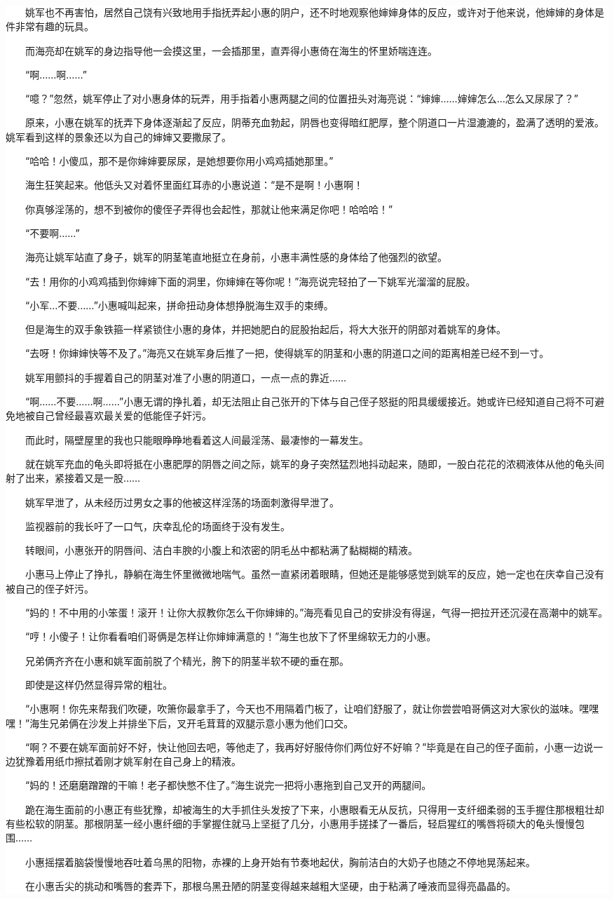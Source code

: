 　　姚军也不再害怕，居然自己饶有兴致地用手指抚弄起小惠的阴户，还不时地观察他婶婶身体的反应，或许对于他来说，他婶婶的身体是件非常有趣的玩具。

　　而海亮却在姚军的身边指导他一会摸这里，一会插那里，直弄得小惠倚在海生的怀里娇喘连连。

　　“啊……啊……”

　　“噫？”忽然，姚军停止了对小惠身体的玩弄，用手指着小惠两腿之间的位置扭头对海亮说：“婶婶……婶婶怎么…怎么又尿尿了？”

　　原来，小惠在姚军的抚弄下身体逐渐起了反应，阴蒂充血勃起，阴唇也变得暗红肥厚，整个阴道口一片湿漉漉的，盈满了透明的爱液。姚军看到这样的景象还以为自己的婶婶又要撒尿了。

　　“哈哈！小傻瓜，那不是你婶婶要尿尿，是她想要你用小鸡鸡插她那里。”

　　海生狂笑起来。他低头又对着怀里面红耳赤的小惠说道：“是不是啊！小惠啊！

　　你真够淫荡的，想不到被你的傻侄子弄得也会起性，那就让他来满足你吧！哈哈哈！”

　　“不要啊……”

　　海亮让姚军站直了身子，姚军的阴茎笔直地挺立在身前，小惠丰满性感的身体给了他强烈的欲望。

　　“去！用你的小鸡鸡插到你婶婶下面的洞里，你婶婶在等你呢！”海亮说完轻拍了一下姚军光溜溜的屁股。

　　“小军…不要……”小惠喊叫起来，拼命扭动身体想挣脱海生双手的束缚。

　　但是海生的双手象铁箍一样紧锁住小惠的身体，并把她肥白的屁股抬起后，将大大张开的阴部对着姚军的身体。

　　“去呀！你婶婶快等不及了。”海亮又在姚军身后推了一把，使得姚军的阴茎和小惠的阴道口之间的距离相差已经不到一寸。

　　姚军用颤抖的手握着自己的阴茎对准了小惠的阴道口，一点一点的靠近……

　　“啊……不要……啊……”小惠无谓的挣扎着，却无法阻止自己张开的下体与自己侄子怒挺的阳具缓缓接近。她或许已经知道自己将不可避免地被自己曾经最喜欢最关爱的低能侄子奸污。

　　而此时，隔壁屋里的我也只能眼睁睁地看着这人间最淫荡、最凄惨的一幕发生。

　　就在姚军充血的龟头即将抵在小惠肥厚的阴唇之间之际，姚军的身子突然猛烈地抖动起来，随即，一股白花花的浓稠液体从他的龟头间射了出来，紧接着又是一股……

　　姚军早泄了，从未经历过男女之事的他被这样淫荡的场面刺激得早泄了。

　　监视器前的我长吁了一口气，庆幸乱伦的场面终于没有发生。

　　转眼间，小惠张开的阴唇间、洁白丰腴的小腹上和浓密的阴毛丛中都粘满了黏糊糊的精液。

　　小惠马上停止了挣扎，静躺在海生怀里微微地喘气。虽然一直紧闭着眼睛，但她还是能够感觉到姚军的反应，她一定也在庆幸自己没有被自己的侄子奸污。

　　“妈的！不中用的小笨蛋！滚开！让你大叔教你怎么干你婶婶的。”海亮看见自己的安排没有得逞，气得一把拉开还沉浸在高潮中的姚军。

　　“哼！小傻子！让你看看咱们哥俩是怎样让你婶婶满意的！”海生也放下了怀里绵软无力的小惠。

　　兄弟俩齐齐在小惠和姚军面前脱了个精光，胯下的阴茎半软不硬的垂在那。

　　即使是这样仍然显得异常的粗壮。

　　“小惠啊！你先来帮我们吹硬，吹箫你最拿手了，今天也不用隔着门板了，让咱们舒服了，就让你尝尝咱哥俩这对大家伙的滋味。嘿嘿嘿！”海生兄弟俩在沙发上并排坐下后，叉开毛茸茸的双腿示意小惠为他们口交。

　　“啊？不要在姚军面前好不好，快让他回去吧，等他走了，我再好好服侍你们两位好不好嘛？”毕竟是在自己的侄子面前，小惠一边说一边犹豫着用纸巾擦拭着刚才姚军射在自己身上的精液。

　　“妈的！还磨磨蹭蹭的干嘛！老子都快憋不住了。”海生说完一把将小惠拖到自己叉开的两腿间。

　　跪在海生面前的小惠正有些犹豫，却被海生的大手抓住头发按了下来，小惠眼看无从反抗，只得用一支纤细柔弱的玉手握住那根粗壮却有些松软的阴茎。那根阴茎一经小惠纤细的手掌握住就马上坚挺了几分，小惠用手搓揉了一番后，轻启猩红的嘴唇将硕大的龟头慢慢包围……

　　小惠摇摆着脑袋慢慢地吞吐着乌黑的阳物，赤裸的上身开始有节奏地起伏，胸前洁白的大奶子也随之不停地晃荡起来。

　　在小惠舌尖的挑动和嘴唇的套弄下，那根乌黑丑陋的阴茎变得越来越粗大坚硬，由于粘满了唾液而显得亮晶晶的。
